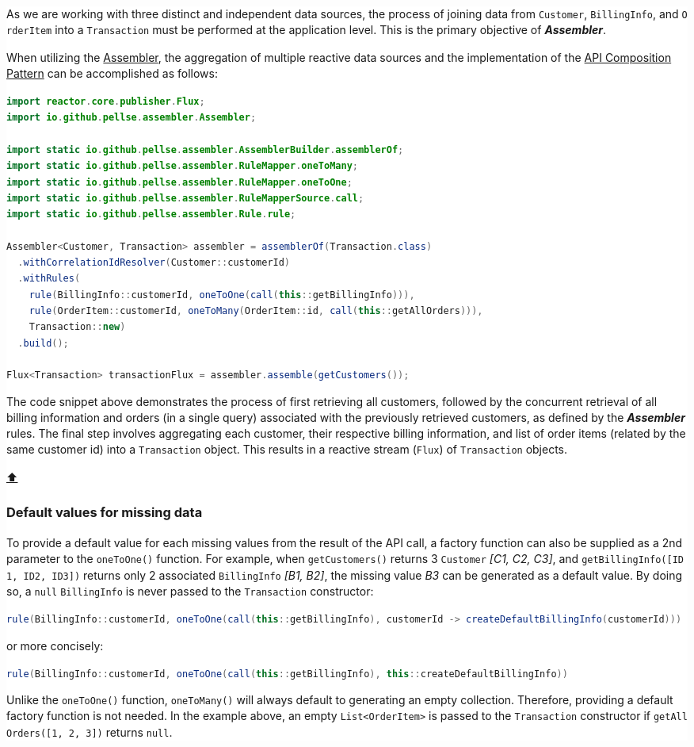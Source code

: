 As we are working with three distinct and independent data sources, the process of joining data from `Customer`, `BillingInfo`, and `OrderItem` into a `Transaction` must be performed at the application level. This is the primary objective of ***Assembler***.

When utilizing the [Assembler](https://central.sonatype.com/artifact/io.github.pellse/assembler), the aggregation of multiple reactive data sources and the implementation of the [API Composition Pattern](https://microservices.io/patterns/data/api-composition.html) can be accomplished as follows:

```java
import reactor.core.publisher.Flux;
import io.github.pellse.assembler.Assembler;

import static io.github.pellse.assembler.AssemblerBuilder.assemblerOf;
import static io.github.pellse.assembler.RuleMapper.oneToMany;
import static io.github.pellse.assembler.RuleMapper.oneToOne;
import static io.github.pellse.assembler.RuleMapperSource.call;
import static io.github.pellse.assembler.Rule.rule;

Assembler<Customer, Transaction> assembler = assemblerOf(Transaction.class)
  .withCorrelationIdResolver(Customer::customerId)
  .withRules(
    rule(BillingInfo::customerId, oneToOne(call(this::getBillingInfo))),
    rule(OrderItem::customerId, oneToMany(OrderItem::id, call(this::getAllOrders))),
    Transaction::new)
  .build();

Flux<Transaction> transactionFlux = assembler.assemble(getCustomers());
```
The code snippet above demonstrates the process of first retrieving all customers, followed by the concurrent retrieval of all billing information and orders (in a single query) associated with the previously retrieved customers, as defined by the ***Assembler*** rules. The final step involves aggregating each customer, their respective billing information, and list of order items (related by the same customer id) into a `Transaction` object. This results in a reactive stream (`Flux`) of `Transaction` objects.

[:arrow_up:](#table-of-contents)

### Default values for missing data
To provide a default value for each missing values from the result of the API call, a factory function can also be supplied as a 2nd parameter to the `oneToOne()` function. For example, when `getCustomers()` returns 3 `Customer` *[C1, C2, C3]*, and `getBillingInfo([ID1, ID2, ID3])` returns only 2 associated `BillingInfo` *[B1, B2]*, the missing value *B3* can be generated as a default value. By doing so, a `null` `BillingInfo` is never passed to the `Transaction` constructor:
```java
rule(BillingInfo::customerId, oneToOne(call(this::getBillingInfo), customerId -> createDefaultBillingInfo(customerId)))
``` 
or more concisely:
```java
rule(BillingInfo::customerId, oneToOne(call(this::getBillingInfo), this::createDefaultBillingInfo))
```
Unlike the `oneToOne()` function, `oneToMany()` will always default to generating an empty collection. Therefore, providing a default factory function is not needed. In the example above, an empty `List<OrderItem>` is passed to the `Transaction` constructor if `getAllOrders([1, 2, 3])` returns `null`.
